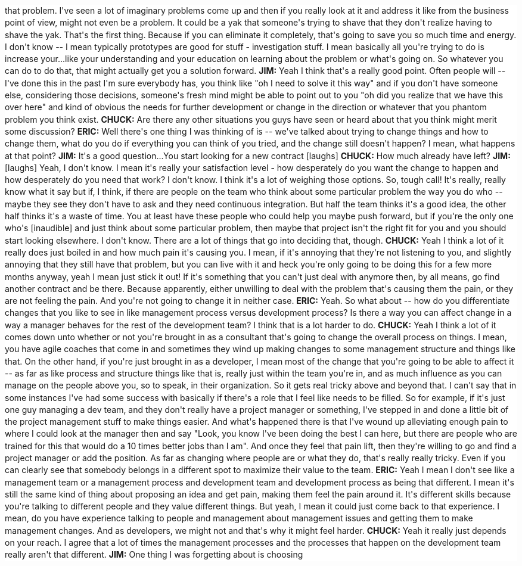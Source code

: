 that problem. I've seen a lot of imaginary problems come up and then if you really look at it and address it like from the business point of view, might not even be a problem. It could be a yak that someone's trying to shave that they don't realize having to shave the yak. That's the first thing. Because if you can eliminate it completely, that's going to save you so much time and energy. I don't know -- I mean typically prototypes are good for stuff - investigation stuff. I mean basically all you're trying to do is increase your...like your understanding and your education on learning about the problem or what's going on. So whatever you can do to do that, that might actually get you a solution forward. **JIM:** Yeah I think that's a really good point. Often people will -- I've done this in the past I'm sure everybody has, you think like "oh I need to solve it this way" and if you don't have someone else, considering those decisions, someone's fresh mind might be able to point out to you "oh did you realize that we have this over here" and kind of obvious the needs for further development or change in the direction or whatever that you phantom problem you think exist. **CHUCK:** Are there any other situations you guys have seen or heard about that you think might merit some discussion? **ERIC:** Well there's one thing I was thinking of is -- we've talked about trying to change things and how to change them, what do you do if everything you can think of you tried, and the change still doesn't happen? I mean, what happens at that point? **JIM:** It's a good question...You start looking for a new contract [laughs] **CHUCK:** How much already have left? **JIM:** [laughs] Yeah, I don't know. I mean it's really your satisfaction level - how desperately do you want the change to happen and how desperately do you need that work? I don't know. I think it's a lot of weighing those options. So, tough call! It's really, really know what it say but if, I think, if there are people on the team who think about some particular problem the way you do who -- maybe they see they don't have to ask and they need continuous integration. But half the team thinks it's a good idea, the other half thinks it's a waste of time. You at least have these people who could help you maybe push forward, but if you're the only one who's [inaudible] and just think about some particular problem, then maybe that project isn't the right fit for you and you should start looking elsewhere. I don't know. There are a lot of things that go into deciding that, though. **CHUCK:** Yeah I think a lot of it really does just boiled in and how much pain it's causing you. I mean, if it's annoying that they're not listening to you, and slightly annoying that they still have that problem, but you can live with it and heck you're only going to be doing this for a few more months anyway, yeah I mean just stick it out! If it's something that you can't just deal with anymore then, by all means, go find another contract and be there. Because apparently, either unwilling to deal with the problem that's causing them the pain, or they are not feeling the pain. And you're not going to change it in neither case. **ERIC:** Yeah. So what about -- how do you differentiate changes that you like to see in like management process versus development process? Is there a way you can affect change in a way a manager behaves for the rest of the development team? I think that is a lot harder to do. **CHUCK:** Yeah I think a lot of it comes down unto whether or not you're brought in as a consultant that's going to change the overall process on things. I mean, you have agile coaches that come in and sometimes they wind up making changes to some management structure and things like that. On the other hand, if you're just brought in as a developer, I mean most of the change that you're going to be able to affect it -- as far as like process and structure things like that is, really just within the team you're in, and as much influence as you can manage on the people above you, so to speak, in their organization. So it gets real tricky above and beyond that. I can't say that in some instances I've had some success with basically if there's a role that I feel like needs to be filled. So for example, if it's just one guy managing a dev team, and they don't really have a project manager or something, I've stepped in and done a little bit of the project management stuff to make things easier. And what's happened there is that I've wound up alleviating enough pain to where I could look at the manager then and say "Look, you know I've been doing the best I can here, but there are people who are trained for this that would do a 10 times better jobs than I am". And once they feel that pain lift, then they're willing to go and find a project manager or add the position. As far as changing where people are or what they do, that's really really tricky. Even if you can clearly see that somebody belongs in a different spot to maximize their value to the team. **ERIC:** Yeah I mean I don't see like a management team or a management process and development team and development process as being that different. I mean it's still the same kind of thing about proposing an idea and get pain, making them feel the pain around it. It's different skills because you're talking to different people and they value different things. But yeah, I mean it could just come back to that experience. I mean, do you have experience talking to people and management about management issues and getting them to make management changes. And as developers, we might not and that's why it might feel harder. **CHUCK:** Yeah it really just depends on your reach. I agree that a lot of times the management processes and the processes that happen on the development team really aren't that different. **JIM:** One thing I was forgetting about is choosing